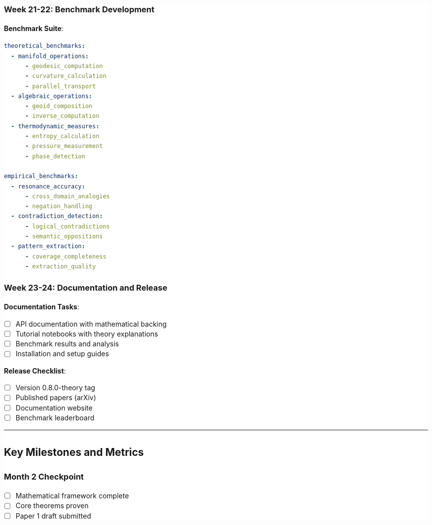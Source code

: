 ### Week 21-22: Benchmark Development

**Benchmark Suite**:
```yaml
theoretical_benchmarks:
  - manifold_operations:
      - geodesic_computation
      - curvature_calculation
      - parallel_transport
  - algebraic_operations:
      - geoid_composition
      - inverse_computation
  - thermodynamic_measures:
      - entropy_calculation
      - pressure_measurement
      - phase_detection

empirical_benchmarks:
  - resonance_accuracy:
      - cross_domain_analogies
      - negation_handling
  - contradiction_detection:
      - logical_contradictions
      - semantic_oppositions
  - pattern_extraction:
      - coverage_completeness
      - extraction_quality
```

### Week 23-24: Documentation and Release

**Documentation Tasks**:
- [ ] API documentation with mathematical backing
- [ ] Tutorial notebooks with theory explanations
- [ ] Benchmark results and analysis
- [ ] Installation and setup guides

**Release Checklist**:
- [ ] Version 0.8.0-theory tag
- [ ] Published papers (arXiv)
- [ ] Documentation website
- [ ] Benchmark leaderboard

---

## Key Milestones and Metrics

### Month 2 Checkpoint
- [ ] Mathematical framework complete
- [ ] Core theorems proven
- [ ] Paper 1 draft submitted
